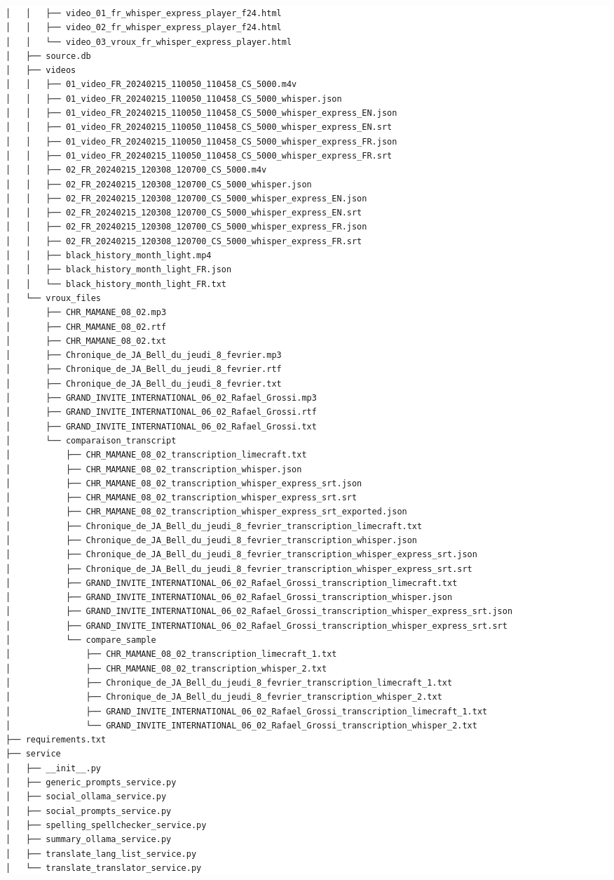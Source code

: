 ```bash
│   │   ├── video_01_fr_whisper_express_player_f24.html
│   │   ├── video_02_fr_whisper_express_player_f24.html
│   │   └── video_03_vroux_fr_whisper_express_player.html
│   ├── source.db
│   ├── videos
│   │   ├── 01_video_FR_20240215_110050_110458_CS_5000.m4v
│   │   ├── 01_video_FR_20240215_110050_110458_CS_5000_whisper.json
│   │   ├── 01_video_FR_20240215_110050_110458_CS_5000_whisper_express_EN.json
│   │   ├── 01_video_FR_20240215_110050_110458_CS_5000_whisper_express_EN.srt
│   │   ├── 01_video_FR_20240215_110050_110458_CS_5000_whisper_express_FR.json
│   │   ├── 01_video_FR_20240215_110050_110458_CS_5000_whisper_express_FR.srt
│   │   ├── 02_FR_20240215_120308_120700_CS_5000.m4v
│   │   ├── 02_FR_20240215_120308_120700_CS_5000_whisper.json
│   │   ├── 02_FR_20240215_120308_120700_CS_5000_whisper_express_EN.json
│   │   ├── 02_FR_20240215_120308_120700_CS_5000_whisper_express_EN.srt
│   │   ├── 02_FR_20240215_120308_120700_CS_5000_whisper_express_FR.json
│   │   ├── 02_FR_20240215_120308_120700_CS_5000_whisper_express_FR.srt
│   │   ├── black_history_month_light.mp4
│   │   ├── black_history_month_light_FR.json
│   │   └── black_history_month_light_FR.txt
│   └── vroux_files
│       ├── CHR_MAMANE_08_02.mp3
│       ├── CHR_MAMANE_08_02.rtf
│       ├── CHR_MAMANE_08_02.txt
│       ├── Chronique_de_JA_Bell_du_jeudi_8_fevrier.mp3
│       ├── Chronique_de_JA_Bell_du_jeudi_8_fevrier.rtf
│       ├── Chronique_de_JA_Bell_du_jeudi_8_fevrier.txt
│       ├── GRAND_INVITE_INTERNATIONAL_06_02_Rafael_Grossi.mp3
│       ├── GRAND_INVITE_INTERNATIONAL_06_02_Rafael_Grossi.rtf
│       ├── GRAND_INVITE_INTERNATIONAL_06_02_Rafael_Grossi.txt
│       └── comparaison_transcript
│           ├── CHR_MAMANE_08_02_transcription_limecraft.txt
│           ├── CHR_MAMANE_08_02_transcription_whisper.json
│           ├── CHR_MAMANE_08_02_transcription_whisper_express_srt.json
│           ├── CHR_MAMANE_08_02_transcription_whisper_express_srt.srt
│           ├── CHR_MAMANE_08_02_transcription_whisper_express_srt_exported.json
│           ├── Chronique_de_JA_Bell_du_jeudi_8_fevrier_transcription_limecraft.txt
│           ├── Chronique_de_JA_Bell_du_jeudi_8_fevrier_transcription_whisper.json
│           ├── Chronique_de_JA_Bell_du_jeudi_8_fevrier_transcription_whisper_express_srt.json
│           ├── Chronique_de_JA_Bell_du_jeudi_8_fevrier_transcription_whisper_express_srt.srt
│           ├── GRAND_INVITE_INTERNATIONAL_06_02_Rafael_Grossi_transcription_limecraft.txt
│           ├── GRAND_INVITE_INTERNATIONAL_06_02_Rafael_Grossi_transcription_whisper.json
│           ├── GRAND_INVITE_INTERNATIONAL_06_02_Rafael_Grossi_transcription_whisper_express_srt.json
│           ├── GRAND_INVITE_INTERNATIONAL_06_02_Rafael_Grossi_transcription_whisper_express_srt.srt
│           └── compare_sample
│               ├── CHR_MAMANE_08_02_transcription_limecraft_1.txt
│               ├── CHR_MAMANE_08_02_transcription_whisper_2.txt
│               ├── Chronique_de_JA_Bell_du_jeudi_8_fevrier_transcription_limecraft_1.txt
│               ├── Chronique_de_JA_Bell_du_jeudi_8_fevrier_transcription_whisper_2.txt
│               ├── GRAND_INVITE_INTERNATIONAL_06_02_Rafael_Grossi_transcription_limecraft_1.txt
│               └── GRAND_INVITE_INTERNATIONAL_06_02_Rafael_Grossi_transcription_whisper_2.txt
├── requirements.txt
├── service
│   ├── __init__.py
│   ├── generic_prompts_service.py
│   ├── social_ollama_service.py
│   ├── social_prompts_service.py
│   ├── spelling_spellchecker_service.py
│   ├── summary_ollama_service.py
│   ├── translate_lang_list_service.py
│   └── translate_translator_service.py
```